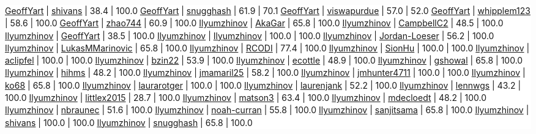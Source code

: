 [GeoffYart](http://www.ironhacks.com/preview/GeoffYart/webapp_phase2/index.html) | [shivans](http://www.ironhacks.com/preview/shivans/webapp_phase3/index.html) | 38.4 | 100.0
[GeoffYart](http://www.ironhacks.com/preview/GeoffYart/webapp_phase2/index.html) | [snugghash](http://www.ironhacks.com/preview/snugghash/webapp_phase3/index.html) | 61.9 | 70.1
[GeoffYart](http://www.ironhacks.com/preview/GeoffYart/webapp_phase2/index.html) | [viswapurdue](http://www.ironhacks.com/preview/viswapurdue/webapp_phase3/index.html) | 57.0 | 52.0
[GeoffYart](http://www.ironhacks.com/preview/GeoffYart/webapp_phase2/index.html) | [whipplem123](http://www.ironhacks.com/preview/whipplem123/webapp_phase3/index.html) | 58.6 | 100.0
[GeoffYart](http://www.ironhacks.com/preview/GeoffYart/webapp_phase2/index.html) | [zhao744](http://www.ironhacks.com/preview/zhao744/webapp_phase3/index.html) | 60.9 | 100.0
[Ilyumzhinov](http://www.ironhacks.com/preview/Ilyumzhinov/webapp_phase2/index.html) | [AkaGar](http://www.ironhacks.com/preview/AkaGar/webapp_phase3/index.html) | 65.8 | 100.0
[Ilyumzhinov](http://www.ironhacks.com/preview/Ilyumzhinov/webapp_phase2/index.html) | [CampbellC2](http://www.ironhacks.com/preview/CampbellC2/webapp_phase3/index.html) | 48.5 | 100.0
[Ilyumzhinov](http://www.ironhacks.com/preview/Ilyumzhinov/webapp_phase2/index.html) | [GeoffYart](http://www.ironhacks.com/preview/GeoffYart/webapp_phase3/index.html) | 38.5 | 100.0
[Ilyumzhinov](http://www.ironhacks.com/preview/Ilyumzhinov/webapp_phase2/index.html) | [Ilyumzhinov](http://www.ironhacks.com/preview/Ilyumzhinov/webapp_phase3/index.html) | 100.0 | 100.0
[Ilyumzhinov](http://www.ironhacks.com/preview/Ilyumzhinov/webapp_phase2/index.html) | [Jordan-Loeser](http://www.ironhacks.com/preview/Jordan-Loeser/webapp_phase3/index.html) | 56.2 | 100.0
[Ilyumzhinov](http://www.ironhacks.com/preview/Ilyumzhinov/webapp_phase2/index.html) | [LukasMMarinovic](http://www.ironhacks.com/preview/LukasMMarinovic/webapp_phase3/index.html) | 65.8 | 100.0
[Ilyumzhinov](http://www.ironhacks.com/preview/Ilyumzhinov/webapp_phase2/index.html) | [RCODI](http://www.ironhacks.com/preview/RCODI/webapp_phase3/index.html) | 77.4 | 100.0
[Ilyumzhinov](http://www.ironhacks.com/preview/Ilyumzhinov/webapp_phase2/index.html) | [SionHu](http://www.ironhacks.com/preview/SionHu/webapp_phase3/index.html) | 100.0 | 100.0
[Ilyumzhinov](http://www.ironhacks.com/preview/Ilyumzhinov/webapp_phase2/index.html) | [aclipfel](http://www.ironhacks.com/preview/aclipfel/webapp_phase3/index.html) | 100.0 | 100.0
[Ilyumzhinov](http://www.ironhacks.com/preview/Ilyumzhinov/webapp_phase2/index.html) | [bzin22](http://www.ironhacks.com/preview/bzin22/webapp_phase3/index.html) | 53.9 | 100.0
[Ilyumzhinov](http://www.ironhacks.com/preview/Ilyumzhinov/webapp_phase2/index.html) | [ecottle](http://www.ironhacks.com/preview/ecottle/webapp_phase3/index.html) | 48.9 | 100.0
[Ilyumzhinov](http://www.ironhacks.com/preview/Ilyumzhinov/webapp_phase2/index.html) | [gshowal](http://www.ironhacks.com/preview/gshowal/webapp_phase3/index.html) | 65.8 | 100.0
[Ilyumzhinov](http://www.ironhacks.com/preview/Ilyumzhinov/webapp_phase2/index.html) | [hihms](http://www.ironhacks.com/preview/hihms/webapp_phase3/index.html) | 48.2 | 100.0
[Ilyumzhinov](http://www.ironhacks.com/preview/Ilyumzhinov/webapp_phase2/index.html) | [jmamaril25](http://www.ironhacks.com/preview/jmamaril25/webapp_phase3/index.html) | 58.2 | 100.0
[Ilyumzhinov](http://www.ironhacks.com/preview/Ilyumzhinov/webapp_phase2/index.html) | [jmhunter4711](http://www.ironhacks.com/preview/jmhunter4711/webapp_phase3/index.html) | 100.0 | 100.0
[Ilyumzhinov](http://www.ironhacks.com/preview/Ilyumzhinov/webapp_phase2/index.html) | [ko68](http://www.ironhacks.com/preview/ko68/webapp_phase3/index.html) | 65.8 | 100.0
[Ilyumzhinov](http://www.ironhacks.com/preview/Ilyumzhinov/webapp_phase2/index.html) | [laurarotger](http://www.ironhacks.com/preview/laurarotger/webapp_phase3/index.html) | 100.0 | 100.0
[Ilyumzhinov](http://www.ironhacks.com/preview/Ilyumzhinov/webapp_phase2/index.html) | [laurenjank](http://www.ironhacks.com/preview/laurenjank/webapp_phase3/index.html) | 52.2 | 100.0
[Ilyumzhinov](http://www.ironhacks.com/preview/Ilyumzhinov/webapp_phase2/index.html) | [lennwgs](http://www.ironhacks.com/preview/lennwgs/webapp_phase3/index.html) | 43.2 | 100.0
[Ilyumzhinov](http://www.ironhacks.com/preview/Ilyumzhinov/webapp_phase2/index.html) | [littlex2015](http://www.ironhacks.com/preview/littlex2015/webapp_phase3/index.html) | 28.7 | 100.0
[Ilyumzhinov](http://www.ironhacks.com/preview/Ilyumzhinov/webapp_phase2/index.html) | [matson3](http://www.ironhacks.com/preview/matson3/webapp_phase3/index.html) | 63.4 | 100.0
[Ilyumzhinov](http://www.ironhacks.com/preview/Ilyumzhinov/webapp_phase2/index.html) | [mdecloedt](http://www.ironhacks.com/preview/mdecloedt/webapp_phase3/index.html) | 48.2 | 100.0
[Ilyumzhinov](http://www.ironhacks.com/preview/Ilyumzhinov/webapp_phase2/index.html) | [nbraunec](http://www.ironhacks.com/preview/nbraunec/webapp_phase3/index.html) | 51.6 | 100.0
[Ilyumzhinov](http://www.ironhacks.com/preview/Ilyumzhinov/webapp_phase2/index.html) | [noah-curran](http://www.ironhacks.com/preview/noah-curran/webapp_phase3/index.html) | 55.8 | 100.0
[Ilyumzhinov](http://www.ironhacks.com/preview/Ilyumzhinov/webapp_phase2/index.html) | [sanjitsama](http://www.ironhacks.com/preview/sanjitsama/webapp_phase3/index.html) | 65.8 | 100.0
[Ilyumzhinov](http://www.ironhacks.com/preview/Ilyumzhinov/webapp_phase2/index.html) | [shivans](http://www.ironhacks.com/preview/shivans/webapp_phase3/index.html) | 100.0 | 100.0
[Ilyumzhinov](http://www.ironhacks.com/preview/Ilyumzhinov/webapp_phase2/index.html) | [snugghash](http://www.ironhacks.com/preview/snugghash/webapp_phase3/index.html) | 65.8 | 100.0
